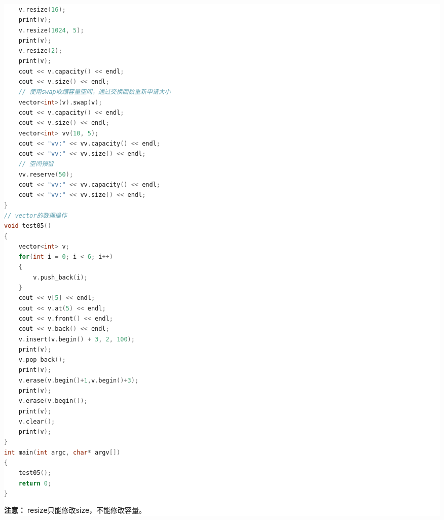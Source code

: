 ```cpp
    v.resize(16);
    print(v);
    v.resize(1024, 5);
    print(v);
    v.resize(2);
    print(v);
    cout << v.capacity() << endl;
    cout << v.size() << endl;
    // 使用swap收缩容量空间，通过交换函数重新申请大小
    vector<int>(v).swap(v);
    cout << v.capacity() << endl;
    cout << v.size() << endl;
    vector<int> vv(10, 5);
    cout << "vv:" << vv.capacity() << endl;
    cout << "vv:" << vv.size() << endl;
    // 空间预留
    vv.reserve(50);
    cout << "vv:" << vv.capacity() << endl;
    cout << "vv:" << vv.size() << endl;
}
// vector的数据操作
void test05()
{
    vector<int> v;
    for(int i = 0; i < 6; i++)
    {
        v.push_back(i);
    }
    cout << v[5] << endl;
    cout << v.at(5) << endl;
    cout << v.front() << endl;
    cout << v.back() << endl;
    v.insert(v.begin() + 3, 2, 100);
    print(v);
    v.pop_back();
    print(v);
    v.erase(v.begin()+1,v.begin()+3);
    print(v);
    v.erase(v.begin());
    print(v);
    v.clear();
    print(v);
}
int main(int argc, char* argv[])
{
    test05();
    return 0;
}
```

**注意：** resize只能修改size，不能修改容量。
